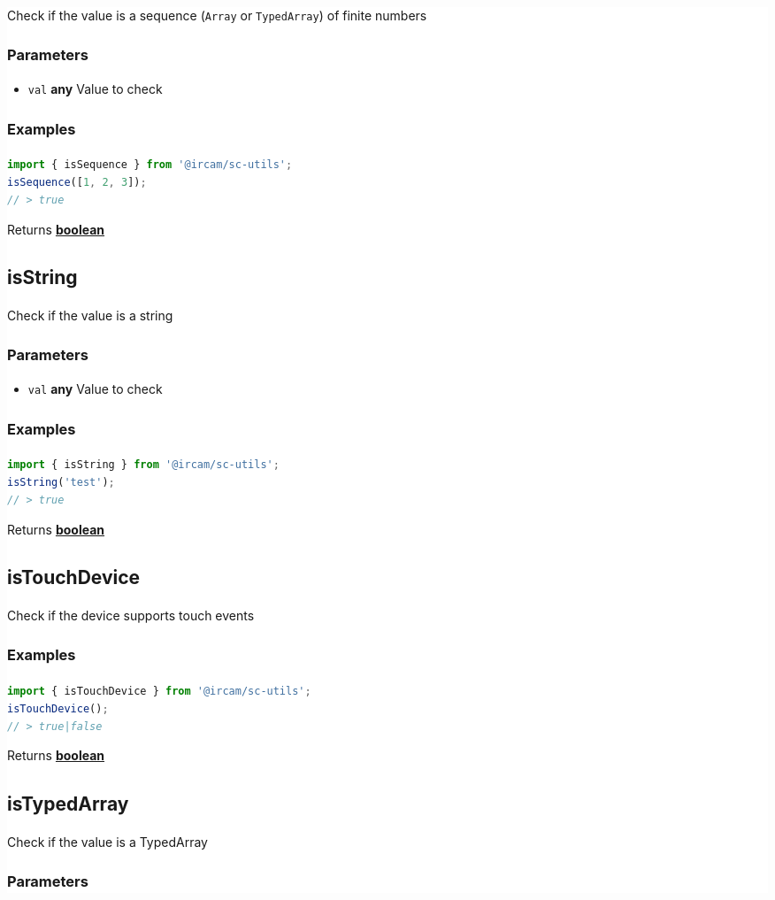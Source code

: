 Check if the value is a sequence (`Array` or `TypedArray`) of finite numbers

### Parameters

*   `val` **any** Value to check

### Examples

```javascript
import { isSequence } from '@ircam/sc-utils';
isSequence([1, 2, 3]);
// > true
```

Returns **[boolean][33]**&#x20;

## isString

Check if the value is a string

### Parameters

*   `val` **any** Value to check

### Examples

```javascript
import { isString } from '@ircam/sc-utils';
isString('test');
// > true
```

Returns **[boolean][33]**&#x20;

## isTouchDevice

Check if the device supports touch events

### Examples

```javascript
import { isTouchDevice } from '@ircam/sc-utils';
isTouchDevice();
// > true|false
```

Returns **[boolean][33]**&#x20;

## isTypedArray

Check if the value is a TypedArray

### Parameters


[1]: #atodb
[2]: #counter
[3]: #dbtoa
[4]: #decibeltolinear
[5]: #decibeltopower
[6]: #delay
[7]: #exponentialscale
[8]: #ftom
[9]: #gettime
[10]: #hertztonormalised
[11]: #idgenerator
[12]: #isbrowser
[13]: #isfunction
[14]: #isnumber
[15]: #isplainobject
[16]: #issequence
[17]: #isstring
[18]: #istouchdevice
[19]: #istypedarray
[20]: #isurl
[21]: #linearscale
[22]: #lineartodecibel
[23]: #logarithmicscale
[24]: #mtof
[25]: #normalisedtohertz
[26]: #normalizedtotablescale
[27]: #powertodecibel
[28]: #sleep
[29]: #tabletonormalizedscale
[30]: https://developer.mozilla.org/docs/Web/JavaScript/Reference/Global_Objects/Number
[31]: https://developer.mozilla.org/docs/Web/JavaScript/Reference/Statements/function
[32]: https://developer.mozilla.org/docs/Web/JavaScript/Reference/Global_Objects/Promise
[33]: https://developer.mozilla.org/docs/Web/JavaScript/Reference/Global_Objects/Boolean
[34]: https://developer.mozilla.org/docs/Web/JavaScript/Reference/Global_Objects/Array